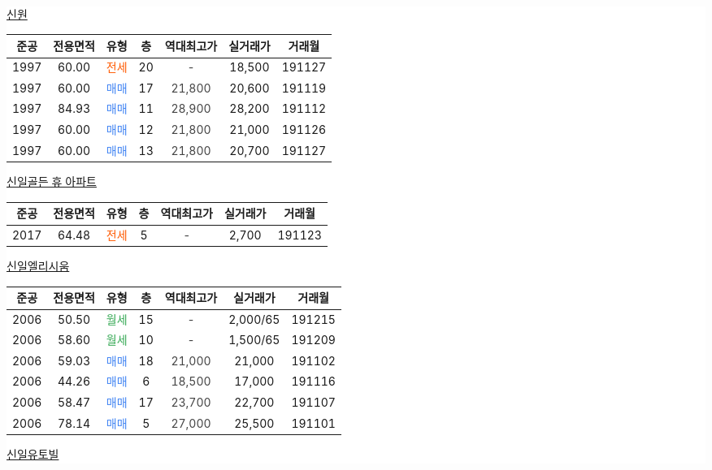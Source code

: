 [신원](https://search.naver.com/search.naver?query=%EA%B2%BD%EA%B8%B0%EB%8F%84+%EC%9D%98%EC%A0%95%EB%B6%80%EC%8B%9C+%ED%98%B8%EC%9B%90%EB%8F%99+%EC%8B%A0%EC%9B%90)

|준공|전용면적|유형|층|역대최고가|실거래가|거래월|
|:---:|:---:|:---:|:---:|:---:|:---:|:---:|
|1997|60.00|<span style="color:#ff5a00">전세</span>|20|<span style="color:#444444">-</span>|18,500|191127|
|1997|60.00|<span style="color:#4285f3">매매</span>|17|<span style="color:#444444">21,800</span>|20,600|191119|
|1997|84.93|<span style="color:#4285f3">매매</span>|11|<span style="color:#444444">28,900</span>|28,200|191112|
|1997|60.00|<span style="color:#4285f3">매매</span>|12|<span style="color:#444444">21,800</span>|21,000|191126|
|1997|60.00|<span style="color:#4285f3">매매</span>|13|<span style="color:#444444">21,800</span>|20,700|191127|

[신일골든 휴 아파트](https://search.naver.com/search.naver?query=%EA%B2%BD%EA%B8%B0%EB%8F%84+%EC%9D%98%EC%A0%95%EB%B6%80%EC%8B%9C+%ED%98%B8%EC%9B%90%EB%8F%99+%EC%8B%A0%EC%9D%BC%EA%B3%A8%EB%93%A0+%ED%9C%B4+%EC%95%84%ED%8C%8C%ED%8A%B8)

|준공|전용면적|유형|층|역대최고가|실거래가|거래월|
|:---:|:---:|:---:|:---:|:---:|:---:|:---:|
|2017|64.48|<span style="color:#ff5a00">전세</span>|5|<span style="color:#444444">-</span>|2,700|191123|

[신일엘리시움](https://search.naver.com/search.naver?query=%EA%B2%BD%EA%B8%B0%EB%8F%84+%EC%9D%98%EC%A0%95%EB%B6%80%EC%8B%9C+%ED%98%B8%EC%9B%90%EB%8F%99+%EC%8B%A0%EC%9D%BC%EC%97%98%EB%A6%AC%EC%8B%9C%EC%9B%80)

|준공|전용면적|유형|층|역대최고가|실거래가|거래월|
|:---:|:---:|:---:|:---:|:---:|:---:|:---:|
|2006|50.50|<span style="color:#34a853">월세</span>|15|<span style="color:#444444">-</span>|2,000/65|191215|
|2006|58.60|<span style="color:#34a853">월세</span>|10|<span style="color:#444444">-</span>|1,500/65|191209|
|2006|59.03|<span style="color:#4285f3">매매</span>|18|<span style="color:#444444">21,000</span>|21,000|191102|
|2006|44.26|<span style="color:#4285f3">매매</span>|6|<span style="color:#444444">18,500</span>|17,000|191116|
|2006|58.47|<span style="color:#4285f3">매매</span>|17|<span style="color:#444444">23,700</span>|22,700|191107|
|2006|78.14|<span style="color:#4285f3">매매</span>|5|<span style="color:#444444">27,000</span>|25,500|191101|


<script async src="//pagead2.googlesyndication.com/pagead/js/adsbygoogle.js"></script>

<ins class="adsbygoogle"
     style="display:block"
     data-ad-client="ca-pub-2446590836940007"
     data-ad-slot="1659523306"
     data-ad-format="auto"
     data-full-width-responsive="true"></ins>
<script>
(adsbygoogle = window.adsbygoogle || []).push({});
</script>


[신일유토빌](https://search.naver.com/search.naver?query=%EA%B2%BD%EA%B8%B0%EB%8F%84+%EC%9D%98%EC%A0%95%EB%B6%80%EC%8B%9C+%ED%98%B8%EC%9B%90%EB%8F%99+%EC%8B%A0%EC%9D%BC%EC%9C%A0%ED%86%A0%EB%B9%8C)
